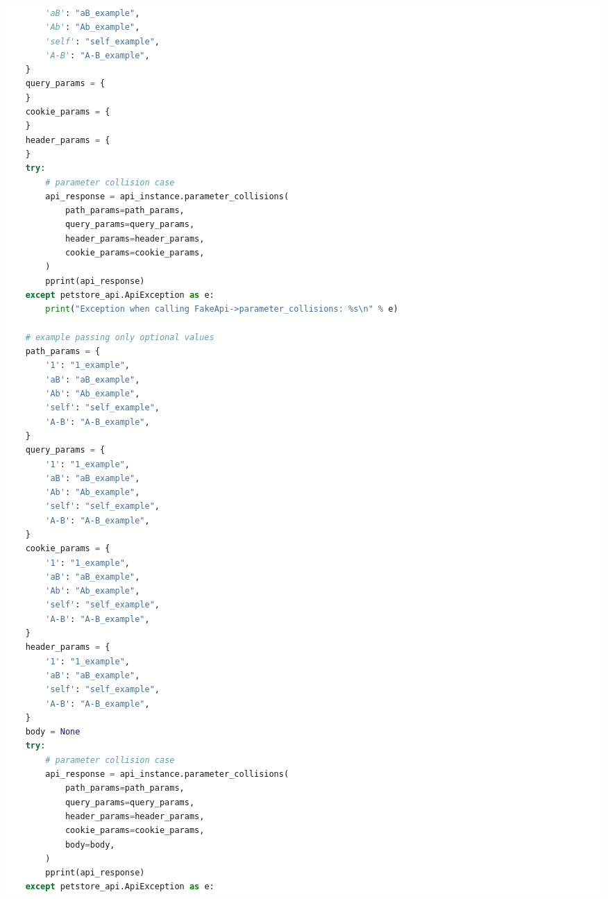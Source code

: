 ```python
        'aB': "aB_example",
        'Ab': "Ab_example",
        'self': "self_example",
        'A-B': "A-B_example",
    }
    query_params = {
    }
    cookie_params = {
    }
    header_params = {
    }
    try:
        # parameter collision case
        api_response = api_instance.parameter_collisions(
            path_params=path_params,
            query_params=query_params,
            header_params=header_params,
            cookie_params=cookie_params,
        )
        pprint(api_response)
    except petstore_api.ApiException as e:
        print("Exception when calling FakeApi->parameter_collisions: %s\n" % e)

    # example passing only optional values
    path_params = {
        '1': "1_example",
        'aB': "aB_example",
        'Ab': "Ab_example",
        'self': "self_example",
        'A-B': "A-B_example",
    }
    query_params = {
        '1': "1_example",
        'aB': "aB_example",
        'Ab': "Ab_example",
        'self': "self_example",
        'A-B': "A-B_example",
    }
    cookie_params = {
        '1': "1_example",
        'aB': "aB_example",
        'Ab': "Ab_example",
        'self': "self_example",
        'A-B': "A-B_example",
    }
    header_params = {
        '1': "1_example",
        'aB': "aB_example",
        'self': "self_example",
        'A-B': "A-B_example",
    }
    body = None
    try:
        # parameter collision case
        api_response = api_instance.parameter_collisions(
            path_params=path_params,
            query_params=query_params,
            header_params=header_params,
            cookie_params=cookie_params,
            body=body,
        )
        pprint(api_response)
    except petstore_api.ApiException as e:
```